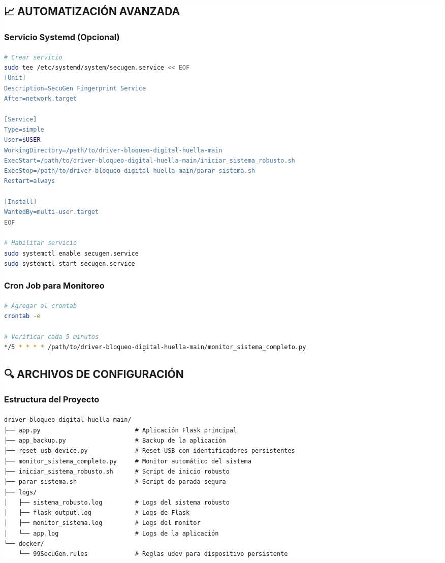 ## 📈 **AUTOMATIZACIÓN AVANZADA**

### **Servicio Systemd (Opcional)**
```bash
# Crear servicio
sudo tee /etc/systemd/system/secugen.service << EOF
[Unit]
Description=SecuGen Fingerprint Service
After=network.target

[Service]
Type=simple
User=$USER
WorkingDirectory=/path/to/driver-bloqueo-digital-huella-main
ExecStart=/path/to/driver-bloqueo-digital-huella-main/iniciar_sistema_robusto.sh
ExecStop=/path/to/driver-bloqueo-digital-huella-main/parar_sistema.sh
Restart=always

[Install]
WantedBy=multi-user.target
EOF

# Habilitar servicio
sudo systemctl enable secugen.service
sudo systemctl start secugen.service
```

### **Cron Job para Monitoreo**
```bash
# Agregar al crontab
crontab -e

# Verificar cada 5 minutos
*/5 * * * * /path/to/driver-bloqueo-digital-huella-main/monitor_sistema_completo.py
```

## 🔍 **ARCHIVOS DE CONFIGURACIÓN**

### **Estructura del Proyecto**
```
driver-bloqueo-digital-huella-main/
├── app.py                          # Aplicación Flask principal
├── app_backup.py                   # Backup de la aplicación
├── reset_usb_device.py             # Reset USB con identificadores persistentes
├── monitor_sistema_completo.py     # Monitor automático del sistema
├── iniciar_sistema_robusto.sh      # Script de inicio robusto
├── parar_sistema.sh                # Script de parada segura
├── logs/
│   ├── sistema_robusto.log         # Logs del sistema robusto
│   ├── flask_output.log            # Logs de Flask
│   ├── monitor_sistema.log         # Logs del monitor
│   └── app.log                     # Logs de la aplicación
└── docker/
    └── 99SecuGen.rules             # Reglas udev para dispositivo persistente
```
